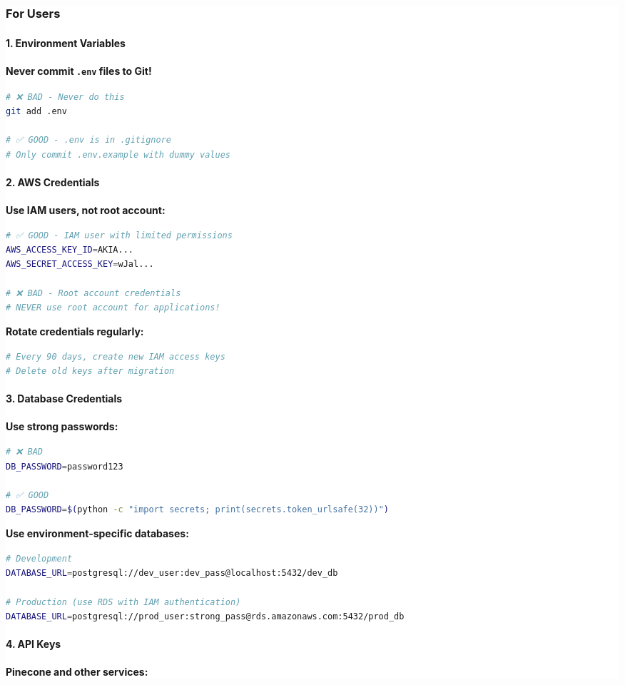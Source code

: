 ### For Users

#### 1. Environment Variables

**Never commit `.env` files to Git!**

```bash
# ❌ BAD - Never do this
git add .env

# ✅ GOOD - .env is in .gitignore
# Only commit .env.example with dummy values
```

#### 2. AWS Credentials

**Use IAM users, not root account:**

```bash
# ✅ GOOD - IAM user with limited permissions
AWS_ACCESS_KEY_ID=AKIA...
AWS_SECRET_ACCESS_KEY=wJal...

# ❌ BAD - Root account credentials
# NEVER use root account for applications!
```

**Rotate credentials regularly:**
```bash
# Every 90 days, create new IAM access keys
# Delete old keys after migration
```

#### 3. Database Credentials

**Use strong passwords:**

```bash
# ❌ BAD
DB_PASSWORD=password123

# ✅ GOOD
DB_PASSWORD=$(python -c "import secrets; print(secrets.token_urlsafe(32))")
```

**Use environment-specific databases:**
```bash
# Development
DATABASE_URL=postgresql://dev_user:dev_pass@localhost:5432/dev_db

# Production (use RDS with IAM authentication)
DATABASE_URL=postgresql://prod_user:strong_pass@rds.amazonaws.com:5432/prod_db
```

#### 4. API Keys

**Pinecone and other services:**
